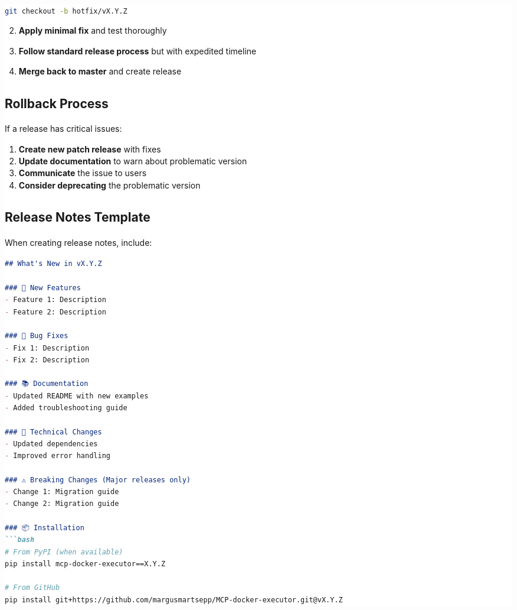    ```bash
   git checkout -b hotfix/vX.Y.Z
   ```

2. **Apply minimal fix** and test thoroughly

3. **Follow standard release process** but with expedited timeline

4. **Merge back to master** and create release

## Rollback Process

If a release has critical issues:

1. **Create new patch release** with fixes
2. **Update documentation** to warn about problematic version
3. **Communicate** the issue to users
4. **Consider deprecating** the problematic version

## Release Notes Template

When creating release notes, include:

```markdown
## What's New in vX.Y.Z

### 🚀 New Features
- Feature 1: Description
- Feature 2: Description

### 🐛 Bug Fixes
- Fix 1: Description
- Fix 2: Description

### 📚 Documentation
- Updated README with new examples
- Added troubleshooting guide

### 🔧 Technical Changes
- Updated dependencies
- Improved error handling

### ⚠️ Breaking Changes (Major releases only)
- Change 1: Migration guide
- Change 2: Migration guide

### 📦 Installation
```bash
# From PyPI (when available)
pip install mcp-docker-executor==X.Y.Z

# From GitHub
pip install git+https://github.com/margusmartsepp/MCP-docker-executor.git@vX.Y.Z
```
